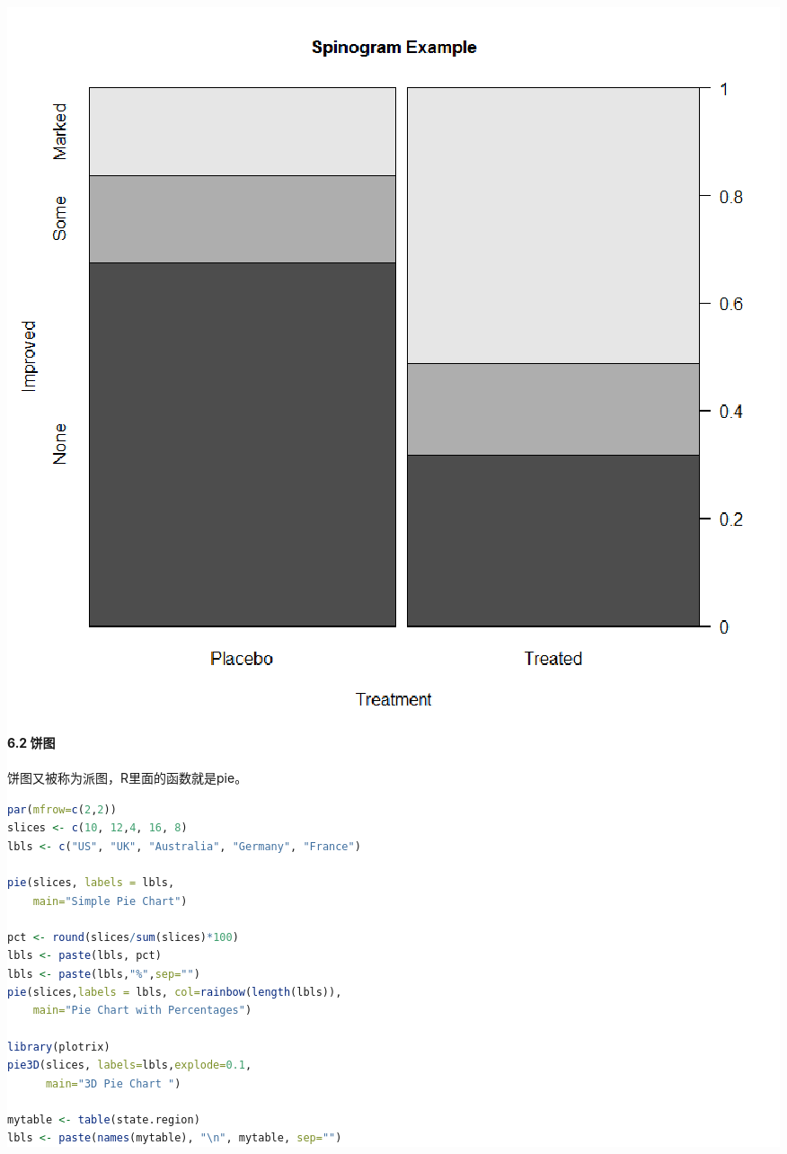 ![棘状图](https://raw.githubusercontent.com/ZBayes/RlangLearn/master/RinAction/pic_temp/棘状图.png)  

#### 6.2 饼图
饼图又被称为派图，R里面的函数就是pie。
```R
par(mfrow=c(2,2))                             
slices <- c(10, 12,4, 16, 8) 
lbls <- c("US", "UK", "Australia", "Germany", "France")

pie(slices, labels = lbls, 
    main="Simple Pie Chart")

pct <- round(slices/sum(slices)*100)                      
lbls <- paste(lbls, pct) 
lbls <- paste(lbls,"%",sep="")
pie(slices,labels = lbls, col=rainbow(length(lbls)),
    main="Pie Chart with Percentages")

library(plotrix)                                               
pie3D(slices, labels=lbls,explode=0.1,
      main="3D Pie Chart ")

mytable <- table(state.region)                                   
lbls <- paste(names(mytable), "\n", mytable, sep="")
```